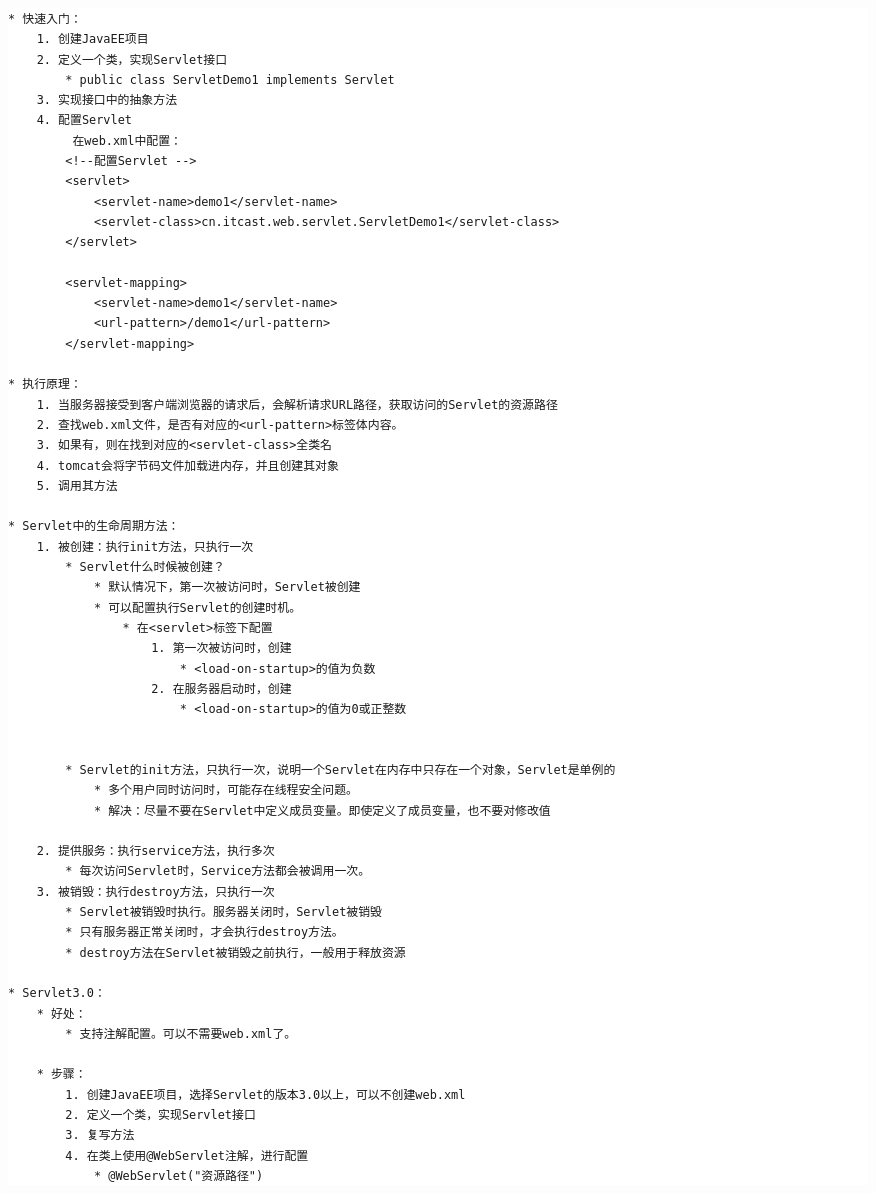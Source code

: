 
	* 快速入门：
		1. 创建JavaEE项目
		2. 定义一个类，实现Servlet接口
			* public class ServletDemo1 implements Servlet
		3. 实现接口中的抽象方法
		4. 配置Servlet
			 在web.xml中配置：
		    <!--配置Servlet -->
		    <servlet>
		        <servlet-name>demo1</servlet-name>
		        <servlet-class>cn.itcast.web.servlet.ServletDemo1</servlet-class>
		    </servlet>
		
		    <servlet-mapping>
		        <servlet-name>demo1</servlet-name>
		        <url-pattern>/demo1</url-pattern>
		    </servlet-mapping>

	* 执行原理：
		1. 当服务器接受到客户端浏览器的请求后，会解析请求URL路径，获取访问的Servlet的资源路径
		2. 查找web.xml文件，是否有对应的<url-pattern>标签体内容。
		3. 如果有，则在找到对应的<servlet-class>全类名
		4. tomcat会将字节码文件加载进内存，并且创建其对象
		5. 调用其方法

	* Servlet中的生命周期方法：
		1. 被创建：执行init方法，只执行一次
			* Servlet什么时候被创建？
				* 默认情况下，第一次被访问时，Servlet被创建
				* 可以配置执行Servlet的创建时机。
					* 在<servlet>标签下配置
						1. 第一次被访问时，创建
	                		* <load-on-startup>的值为负数
			            2. 在服务器启动时，创建
			                * <load-on-startup>的值为0或正整数


			* Servlet的init方法，只执行一次，说明一个Servlet在内存中只存在一个对象，Servlet是单例的
				* 多个用户同时访问时，可能存在线程安全问题。
				* 解决：尽量不要在Servlet中定义成员变量。即使定义了成员变量，也不要对修改值

		2. 提供服务：执行service方法，执行多次
			* 每次访问Servlet时，Service方法都会被调用一次。
		3. 被销毁：执行destroy方法，只执行一次
			* Servlet被销毁时执行。服务器关闭时，Servlet被销毁
			* 只有服务器正常关闭时，才会执行destroy方法。
			* destroy方法在Servlet被销毁之前执行，一般用于释放资源

	* Servlet3.0：
		* 好处：
			* 支持注解配置。可以不需要web.xml了。

		* 步骤：
			1. 创建JavaEE项目，选择Servlet的版本3.0以上，可以不创建web.xml
			2. 定义一个类，实现Servlet接口
			3. 复写方法
			4. 在类上使用@WebServlet注解，进行配置
				* @WebServlet("资源路径")
